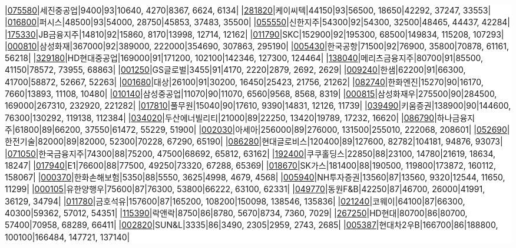 |[075580](https://finance.daum.net/quotes/A075580)|세진중공업|9400|93|10640, 4270|8367, 6624, 6134|
|[281820](https://finance.daum.net/quotes/A281820)|케이씨텍|44150|93|56500, 18650|42292, 37247, 33553|
|[016800](https://finance.daum.net/quotes/A016800)|퍼시스|48500|93|54000, 28750|45853, 37483, 35500|
|[055550](https://finance.daum.net/quotes/A055550)|신한지주|54300|92|54300, 32500|48465, 44437, 42284|
|[175330](https://finance.daum.net/quotes/A175330)|JB금융지주|14810|92|15860, 8170|13998, 12714, 12162|
|[011790](https://finance.daum.net/quotes/A011790)|SKC|152900|92|195300, 68500|149834, 115208, 107293|
|[000810](https://finance.daum.net/quotes/A000810)|삼성화재|367000|92|389000, 222000|354690, 307863, 295190|
|[005430](https://finance.daum.net/quotes/A005430)|한국공항|71500|92|76900, 35800|70878, 61161, 56218|
|[329180](https://finance.daum.net/quotes/A329180)|HD현대중공업|169000|91|171200, 102100|142346, 127300, 124464|
|[138040](https://finance.daum.net/quotes/A138040)|메리츠금융지주|80700|91|85500, 41150|78572, 73955, 68863|
|[001250](https://finance.daum.net/quotes/A001250)|GS글로벌|3455|91|4170, 2220|2879, 2692, 2629|
|[009240](https://finance.daum.net/quotes/A009240)|한샘|62200|91|66300, 41700|58872, 52667, 52263|
|[001680](https://finance.daum.net/quotes/A001680)|대상|26100|91|30200, 16450|25423, 21756, 21262|
|[082740](https://finance.daum.net/quotes/A082740)|한화엔진|15270|90|16170, 7660|13893, 11108, 10480|
|[010140](https://finance.daum.net/quotes/A010140)|삼성중공업|11070|90|11070, 6560|9568, 8568, 8319|
|[000815](https://finance.daum.net/quotes/A000815)|삼성화재우|275500|90|284500, 169000|267310, 232920, 221282|
|[017810](https://finance.daum.net/quotes/A017810)|풀무원|15040|90|17610, 9390|14831, 12126, 11739|
|[039490](https://finance.daum.net/quotes/A039490)|키움증권|138900|90|144600, 76300|130292, 119138, 112384|
|[034020](https://finance.daum.net/quotes/A034020)|두산에너빌리티|21000|89|22250, 13420|19789, 17232, 16620|
|[086790](https://finance.daum.net/quotes/A086790)|하나금융지주|61800|89|66200, 37550|61472, 55229, 51900|
|[002030](https://finance.daum.net/quotes/A002030)|아세아|256000|89|276000, 131500|255010, 222068, 208601|
|[052690](https://finance.daum.net/quotes/A052690)|한전기술|82000|89|82000, 52300|70228, 67290, 65190|
|[086280](https://finance.daum.net/quotes/A086280)|현대글로비스|120400|89|127600, 82782|104181, 94876, 93073|
|[071050](https://finance.daum.net/quotes/A071050)|한국금융지주|74300|88|75200, 47500|68692, 65812, 63162|
|[192400](https://finance.daum.net/quotes/A192400)|쿠쿠홀딩스|22850|88|23100, 14780|21619, 18634, 18247|
|[017940](https://finance.daum.net/quotes/A017940)|E1|76600|88|77500, 49250|73320, 67288, 65369|
|[018670](https://finance.daum.net/quotes/A018670)|SK가스|181400|88|190500, 119800|173872, 160112, 158067|
|[000370](https://finance.daum.net/quotes/A000370)|한화손해보험|5350|88|5550, 3625|4998, 4679, 4568|
|[005940](https://finance.daum.net/quotes/A005940)|NH투자증권|13560|87|13560, 9320|12544, 11650, 11299|
|[000105](https://finance.daum.net/quotes/A000105)|유한양행우|75600|87|76300, 53800|66222, 63100, 62331|
|[049770](https://finance.daum.net/quotes/A049770)|동원F&B|42250|87|46700, 26000|41991, 36129, 34794|
|[011780](https://finance.daum.net/quotes/A011780)|금호석유|157600|87|165200, 108200|150098, 138546, 135836|
|[021240](https://finance.daum.net/quotes/A021240)|코웨이|64100|87|66300, 40300|59362, 57012, 54351|
|[115390](https://finance.daum.net/quotes/A115390)|락앤락|8750|86|8780, 5670|8734, 7360, 7029|
|[267250](https://finance.daum.net/quotes/A267250)|HD현대|80700|86|80700, 57400|70958, 68289, 66411|
|[002820](https://finance.daum.net/quotes/A002820)|SUN&L|3335|86|3490, 2305|2959, 2743, 2685|
|[005387](https://finance.daum.net/quotes/A005387)|현대차2우B|166700|86|188800, 100100|166484, 147721, 137140|